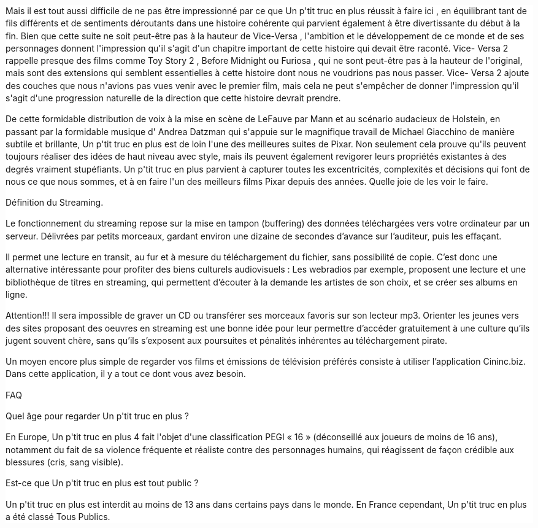 Mais il est tout aussi difficile de ne pas être impressionné par ce que Un p'tit truc en plus réussit à faire ici , en équilibrant tant de fils différents et de sentiments déroutants dans une histoire cohérente qui parvient également à être divertissante du début à la fin. Bien que cette suite ne soit peut-être pas à la hauteur de Vice-Versa , l'ambition et le développement de ce monde et de ses personnages donnent l'impression qu'il s'agit d'un chapitre important de cette histoire qui devait être raconté. Vice- Versa 2 rappelle presque des films comme Toy Story 2 , Before Midnight ou Furiosa , qui ne sont peut-être pas à la hauteur de l'original, mais sont des extensions qui semblent essentielles à cette histoire dont nous ne voudrions pas nous passer. Vice- Versa 2 ajoute des couches que nous n'avions pas vues venir avec le premier film, mais cela ne peut s'empêcher de donner l'impression qu'il s'agit d'une progression naturelle de la direction que cette histoire devrait prendre.

De cette formidable distribution de voix à la mise en scène de LeFauve par Mann et au scénario audacieux de Holstein, en passant par la formidable musique d' Andrea Datzman qui s'appuie sur le magnifique travail de Michael Giacchino de manière subtile et brillante, Un p'tit truc en plus est de loin l'une des meilleures suites de Pixar. Non seulement cela prouve qu'ils peuvent toujours réaliser des idées de haut niveau avec style, mais ils peuvent également revigorer leurs propriétés existantes à des degrés vraiment stupéfiants. Un p'tit truc en plus parvient à capturer toutes les excentricités, complexités et décisions qui font de nous ce que nous sommes, et à en faire l'un des meilleurs films Pixar depuis des années. Quelle joie de les voir le faire.

Définition du Streaming.


Le fonctionnement du streaming repose sur la mise en tampon (buffering) des données téléchargées vers votre ordinateur par un serveur. Délivrées par petits morceaux, gardant environ une dizaine de secondes d’avance sur l’auditeur, puis les effaçant.


Il permet une lecture en transit, au fur et à mesure du téléchargement du fichier, sans possibilité de copie. C’est donc une alternative intéressante pour profiter des biens culturels audiovisuels : Les webradios par exemple, proposent une lecture et une bibliothèque de titres en streaming, qui permettent d’écouter à la demande les artistes de son choix, et se créer ses albums en ligne.


Attention!!! Il sera impossible de graver un CD ou transférer ses morceaux favoris sur son lecteur mp3. Orienter les jeunes vers des sites proposant des oeuvres en streaming est une bonne idée pour leur permettre d’accéder gratuitement à une culture qu’ils jugent souvent chère, sans qu’ils s’exposent aux poursuites et pénalités inhérentes au téléchargement pirate.


Un moyen encore plus simple de regarder vos films et émissions de télévision préférés consiste à utiliser l’application Cininc.biz. Dans cette application, il y a tout ce dont vous avez besoin.


FAQ

Quel âge pour regarder Un p'tit truc en plus ?


En Europe, Un p'tit truc en plus 4 fait l'objet d'une classification PEGI « 16 » (déconseillé aux joueurs de moins de 16 ans), notamment du fait de sa violence fréquente et réaliste contre des personnages humains, qui réagissent de façon crédible aux blessures (cris, sang visible).


Est-ce que Un p'tit truc en plus est tout public ?


Un p'tit truc en plus est interdit au moins de 13 ans dans certains pays dans le monde. En France cependant, Un p'tit truc en plus a été classé Tous Publics.
